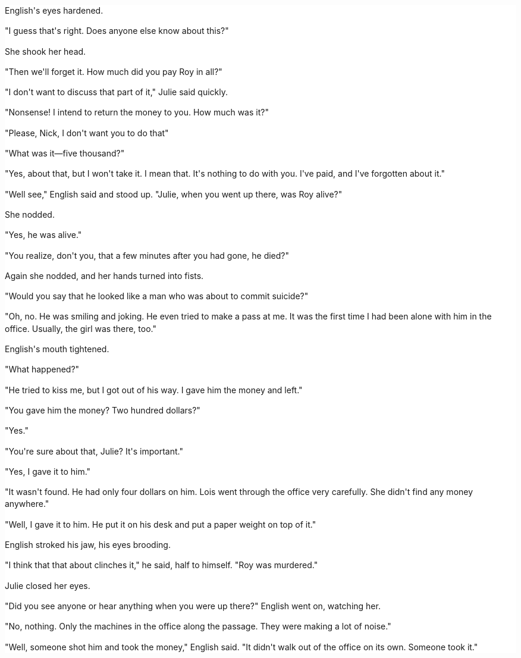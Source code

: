 English's eyes hardened.

"I guess that's right. Does anyone else know about this?"

She shook her head.

"Then we'll forget it. How much did you pay Roy in all?"

"I don't want to discuss that part of it," Julie said quickly.

"Nonsense! I intend to return the money to you. How much was it?"

"Please, Nick, I don't want you to do that"

"What was it—five thousand?"

"Yes, about that, but I won't take it. I mean that. It's nothing to do with you. I've paid, and I've forgotten about it."

"Well see," English said and stood up. "Julie, when you went up there, was Roy alive?"

She nodded.

"Yes, he was alive."

"You realize, don't you, that a few minutes after you had gone, he died?"

Again she nodded, and her hands turned into fists.

"Would you say that he looked like a man who was about to commit suicide?"

"Oh, no. He was smiling and joking. He even tried to make a pass at me. It was the first time I had been alone with him in the office. Usually, the girl was there, too."

English's mouth tightened.

"What happened?"

"He tried to kiss me, but I got out of his way. I gave him the money and left."

"You gave him the money? Two hundred dollars?"

"Yes."

"You're sure about that, Julie? It's important."

"Yes, I gave it to him."

"It wasn't found. He had only four dollars on him. Lois went through the office very carefully. She didn't find any money anywhere."

"Well, I gave it to him. He put it on his desk and put a paper weight on top of it."

English stroked his jaw, his eyes brooding.

"I think that that about clinches it," he said, half to himself. "Roy was murdered."

Julie closed her eyes.

"Did you see anyone or hear anything when you were up there?" English went on, watching her.

"No, nothing. Only the machines in the office along the passage. They were making a lot of noise."

"Well, someone shot him and took the money," English said. "It didn't walk out of the office on its own. Someone took it."
